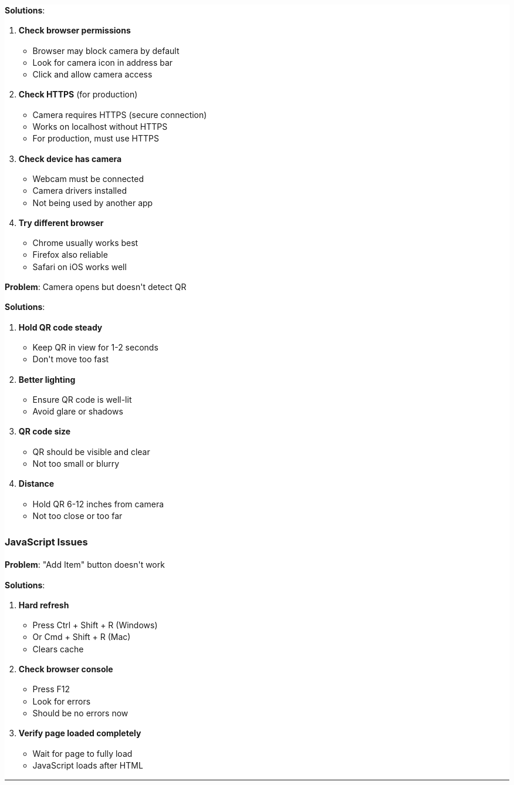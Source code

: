 **Solutions**:
1. **Check browser permissions**
   - Browser may block camera by default
   - Look for camera icon in address bar
   - Click and allow camera access

2. **Check HTTPS** (for production)
   - Camera requires HTTPS (secure connection)
   - Works on localhost without HTTPS
   - For production, must use HTTPS

3. **Check device has camera**
   - Webcam must be connected
   - Camera drivers installed
   - Not being used by another app

4. **Try different browser**
   - Chrome usually works best
   - Firefox also reliable
   - Safari on iOS works well

**Problem**: Camera opens but doesn't detect QR

**Solutions**:
1. **Hold QR code steady**
   - Keep QR in view for 1-2 seconds
   - Don't move too fast

2. **Better lighting**
   - Ensure QR code is well-lit
   - Avoid glare or shadows

3. **QR code size**
   - QR should be visible and clear
   - Not too small or blurry

4. **Distance**
   - Hold QR 6-12 inches from camera
   - Not too close or too far

### JavaScript Issues

**Problem**: "Add Item" button doesn't work

**Solutions**:
1. **Hard refresh**
   - Press Ctrl + Shift + R (Windows)
   - Or Cmd + Shift + R (Mac)
   - Clears cache

2. **Check browser console**
   - Press F12
   - Look for errors
   - Should be no errors now

3. **Verify page loaded completely**
   - Wait for page to fully load
   - JavaScript loads after HTML

---
